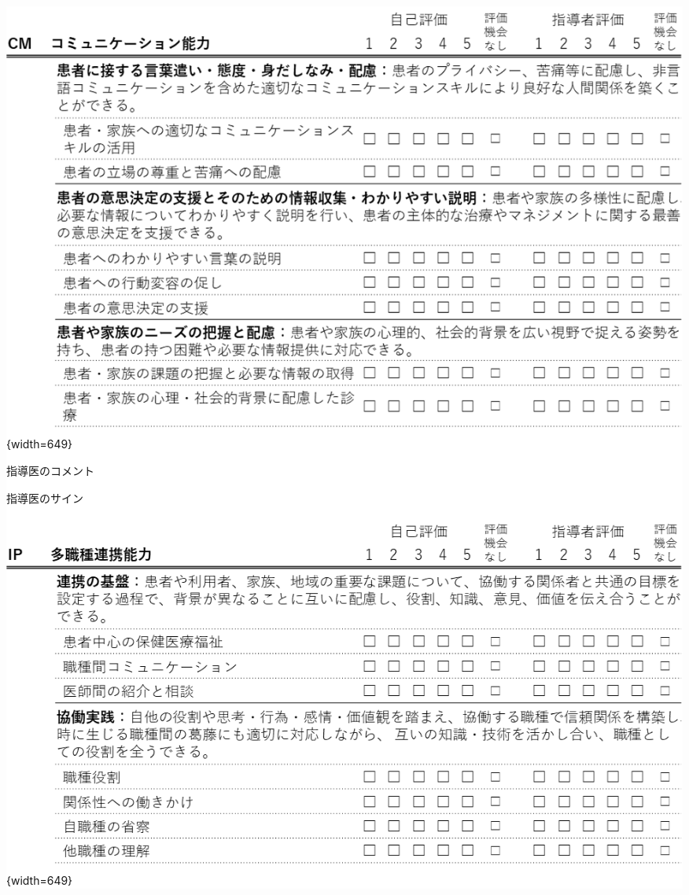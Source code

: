 ![clinical_assessement_example](clinical_assessement_example/image10.png){width=649}

指導医のコメント

指導医のサイン　　　　　　　　　　　　　

![clinical_assessement_example](clinical_assessement_example/image11.png){width=649}
